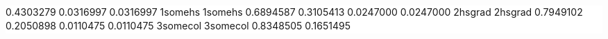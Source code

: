</td>
<td style="text-align:center;">
0.4303279
</td>
<td style="text-align:center;">
0.0316997
</td>
<td style="text-align:center;">
0.0316997
</td>
</tr>
<tr>
<td style="text-align:left;">
1somehs
</td>
<td style="text-align:center;">
1somehs
</td>
<td style="text-align:center;">
0.6894587
</td>
<td style="text-align:center;">
0.3105413
</td>
<td style="text-align:center;">
0.0247000
</td>
<td style="text-align:center;">
0.0247000
</td>
</tr>
<tr>
<td style="text-align:left;">
2hsgrad
</td>
<td style="text-align:center;">
2hsgrad
</td>
<td style="text-align:center;">
0.7949102
</td>
<td style="text-align:center;">
0.2050898
</td>
<td style="text-align:center;">
0.0110475
</td>
<td style="text-align:center;">
0.0110475
</td>
</tr>
<tr>
<td style="text-align:left;">
3somecol
</td>
<td style="text-align:center;">
3somecol
</td>
<td style="text-align:center;">
0.8348505
</td>
<td style="text-align:center;">
0.1651495
</td>